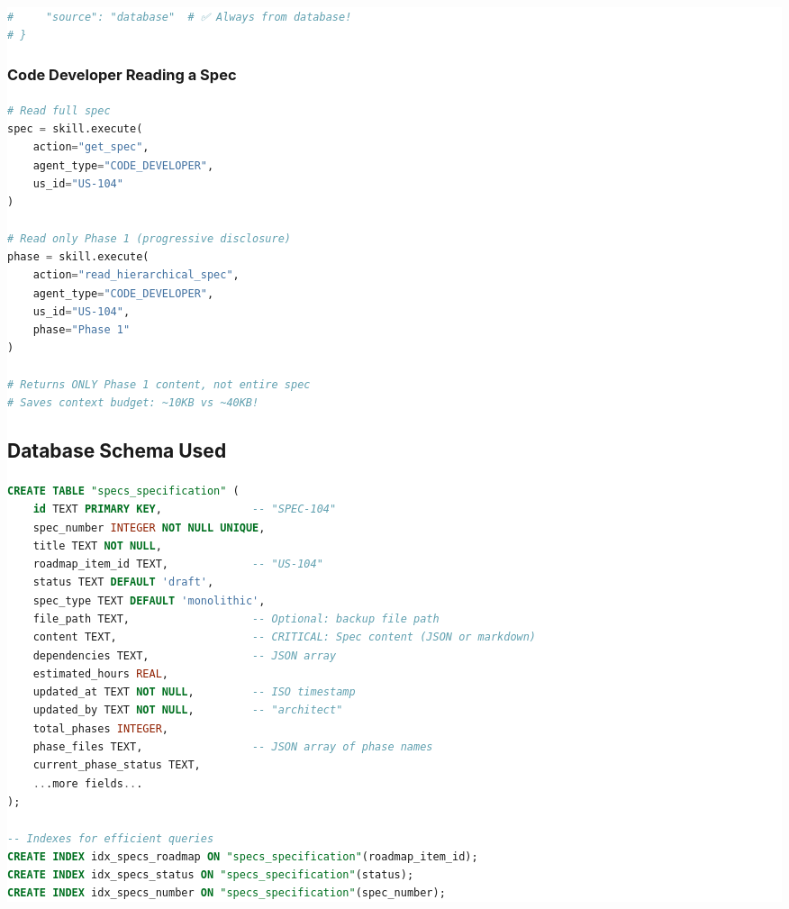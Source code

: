 ```python
#     "source": "database"  # ✅ Always from database!
# }
```

### Code Developer Reading a Spec
```python
# Read full spec
spec = skill.execute(
    action="get_spec",
    agent_type="CODE_DEVELOPER",
    us_id="US-104"
)

# Read only Phase 1 (progressive disclosure)
phase = skill.execute(
    action="read_hierarchical_spec",
    agent_type="CODE_DEVELOPER",
    us_id="US-104",
    phase="Phase 1"
)

# Returns ONLY Phase 1 content, not entire spec
# Saves context budget: ~10KB vs ~40KB!
```

## Database Schema Used

```sql
CREATE TABLE "specs_specification" (
    id TEXT PRIMARY KEY,              -- "SPEC-104"
    spec_number INTEGER NOT NULL UNIQUE,
    title TEXT NOT NULL,
    roadmap_item_id TEXT,             -- "US-104"
    status TEXT DEFAULT 'draft',
    spec_type TEXT DEFAULT 'monolithic',
    file_path TEXT,                   -- Optional: backup file path
    content TEXT,                     -- CRITICAL: Spec content (JSON or markdown)
    dependencies TEXT,                -- JSON array
    estimated_hours REAL,
    updated_at TEXT NOT NULL,         -- ISO timestamp
    updated_by TEXT NOT NULL,         -- "architect"
    total_phases INTEGER,
    phase_files TEXT,                 -- JSON array of phase names
    current_phase_status TEXT,
    ...more fields...
);

-- Indexes for efficient queries
CREATE INDEX idx_specs_roadmap ON "specs_specification"(roadmap_item_id);
CREATE INDEX idx_specs_status ON "specs_specification"(status);
CREATE INDEX idx_specs_number ON "specs_specification"(spec_number);
```
